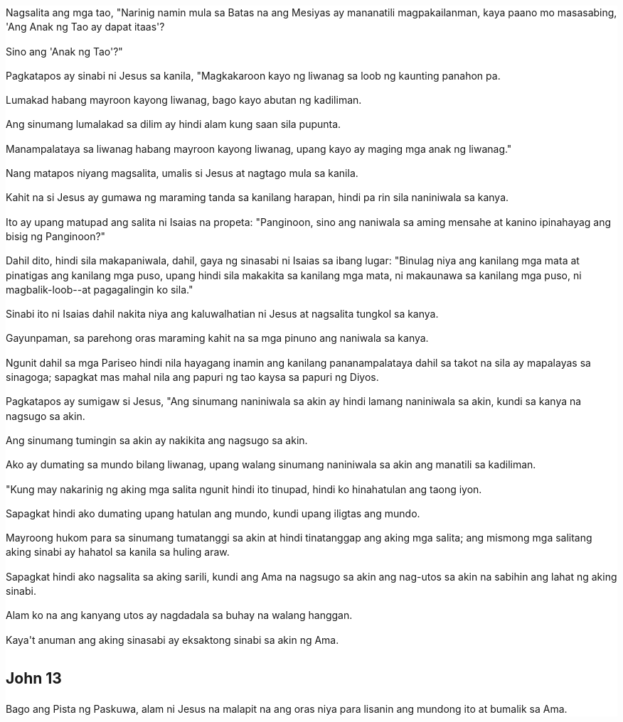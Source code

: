 Nagsalita ang mga tao, "Narinig namin mula sa Batas na ang Mesiyas ay mananatili magpakailanman, kaya paano mo masasabing, 'Ang Anak ng Tao ay dapat itaas'?

Sino ang 'Anak ng Tao'?"

Pagkatapos ay sinabi ni Jesus sa kanila, "Magkakaroon kayo ng liwanag sa loob ng kaunting panahon pa.

Lumakad habang mayroon kayong liwanag, bago kayo abutan ng kadiliman.

Ang sinumang lumalakad sa dilim ay hindi alam kung saan sila pupunta.

Manampalataya sa liwanag habang mayroon kayong liwanag, upang kayo ay maging mga anak ng liwanag."

Nang matapos niyang magsalita, umalis si Jesus at nagtago mula sa kanila.

Kahit na si Jesus ay gumawa ng maraming tanda sa kanilang harapan, hindi pa rin sila naniniwala sa kanya.

Ito ay upang matupad ang salita ni Isaias na propeta: "Panginoon, sino ang naniwala sa aming mensahe at kanino ipinahayag ang bisig ng Panginoon?"

Dahil dito, hindi sila makapaniwala, dahil, gaya ng sinasabi ni Isaias sa ibang lugar: "Binulag niya ang kanilang mga mata at pinatigas ang kanilang mga puso, upang hindi sila makakita sa kanilang mga mata, ni makaunawa sa kanilang mga puso, ni magbalik-loob--at pagagalingin ko sila."

Sinabi ito ni Isaias dahil nakita niya ang kaluwalhatian ni Jesus at nagsalita tungkol sa kanya.

Gayunpaman, sa parehong oras maraming kahit na sa mga pinuno ang naniwala sa kanya.

Ngunit dahil sa mga Pariseo hindi nila hayagang inamin ang kanilang pananampalataya dahil sa takot na sila ay mapalayas sa sinagoga; sapagkat mas mahal nila ang papuri ng tao kaysa sa papuri ng Diyos.

Pagkatapos ay sumigaw si Jesus, "Ang sinumang naniniwala sa akin ay hindi lamang naniniwala sa akin, kundi sa kanya na nagsugo sa akin.

Ang sinumang tumingin sa akin ay nakikita ang nagsugo sa akin.

Ako ay dumating sa mundo bilang liwanag, upang walang sinumang naniniwala sa akin ang manatili sa kadiliman.

"Kung may nakarinig ng aking mga salita ngunit hindi ito tinupad, hindi ko hinahatulan ang taong iyon.

Sapagkat hindi ako dumating upang hatulan ang mundo, kundi upang iligtas ang mundo.

Mayroong hukom para sa sinumang tumatanggi sa akin at hindi tinatanggap ang aking mga salita; ang mismong mga salitang aking sinabi ay hahatol sa kanila sa huling araw.

Sapagkat hindi ako nagsalita sa aking sarili, kundi ang Ama na nagsugo sa akin ang nag-utos sa akin na sabihin ang lahat ng aking sinabi.

Alam ko na ang kanyang utos ay nagdadala sa buhay na walang hanggan.

Kaya't anuman ang aking sinasabi ay eksaktong sinabi sa akin ng Ama.

## John 13

Bago ang Pista ng Paskuwa, alam ni Jesus na malapit na ang oras niya para lisanin ang mundong ito at bumalik sa Ama.
